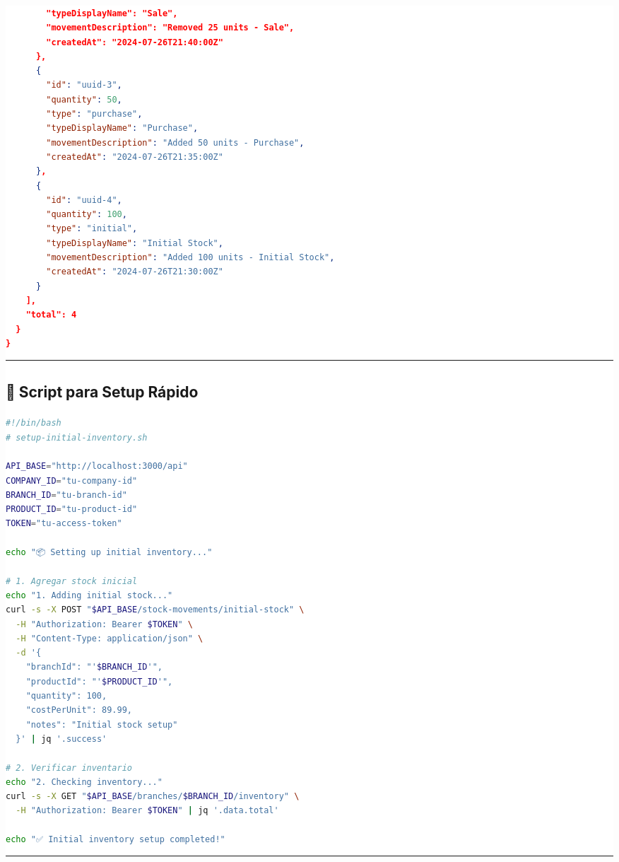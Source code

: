 ```json
        "typeDisplayName": "Sale",
        "movementDescription": "Removed 25 units - Sale",
        "createdAt": "2024-07-26T21:40:00Z"
      },
      {
        "id": "uuid-3",
        "quantity": 50,
        "type": "purchase",
        "typeDisplayName": "Purchase",
        "movementDescription": "Added 50 units - Purchase",
        "createdAt": "2024-07-26T21:35:00Z"
      },
      {
        "id": "uuid-4",
        "quantity": 100,
        "type": "initial",
        "typeDisplayName": "Initial Stock",
        "movementDescription": "Added 100 units - Initial Stock",
        "createdAt": "2024-07-26T21:30:00Z"
      }
    ],
    "total": 4
  }
}
```

---

## 🚀 **Script para Setup Rápido**

```bash
#!/bin/bash
# setup-initial-inventory.sh

API_BASE="http://localhost:3000/api"
COMPANY_ID="tu-company-id"
BRANCH_ID="tu-branch-id"
PRODUCT_ID="tu-product-id"
TOKEN="tu-access-token"

echo "📦 Setting up initial inventory..."

# 1. Agregar stock inicial
echo "1. Adding initial stock..."
curl -s -X POST "$API_BASE/stock-movements/initial-stock" \
  -H "Authorization: Bearer $TOKEN" \
  -H "Content-Type: application/json" \
  -d '{
    "branchId": "'$BRANCH_ID'",
    "productId": "'$PRODUCT_ID'",
    "quantity": 100,
    "costPerUnit": 89.99,
    "notes": "Initial stock setup"
  }' | jq '.success'

# 2. Verificar inventario
echo "2. Checking inventory..."
curl -s -X GET "$API_BASE/branches/$BRANCH_ID/inventory" \
  -H "Authorization: Bearer $TOKEN" | jq '.data.total'

echo "✅ Initial inventory setup completed!"
```

---